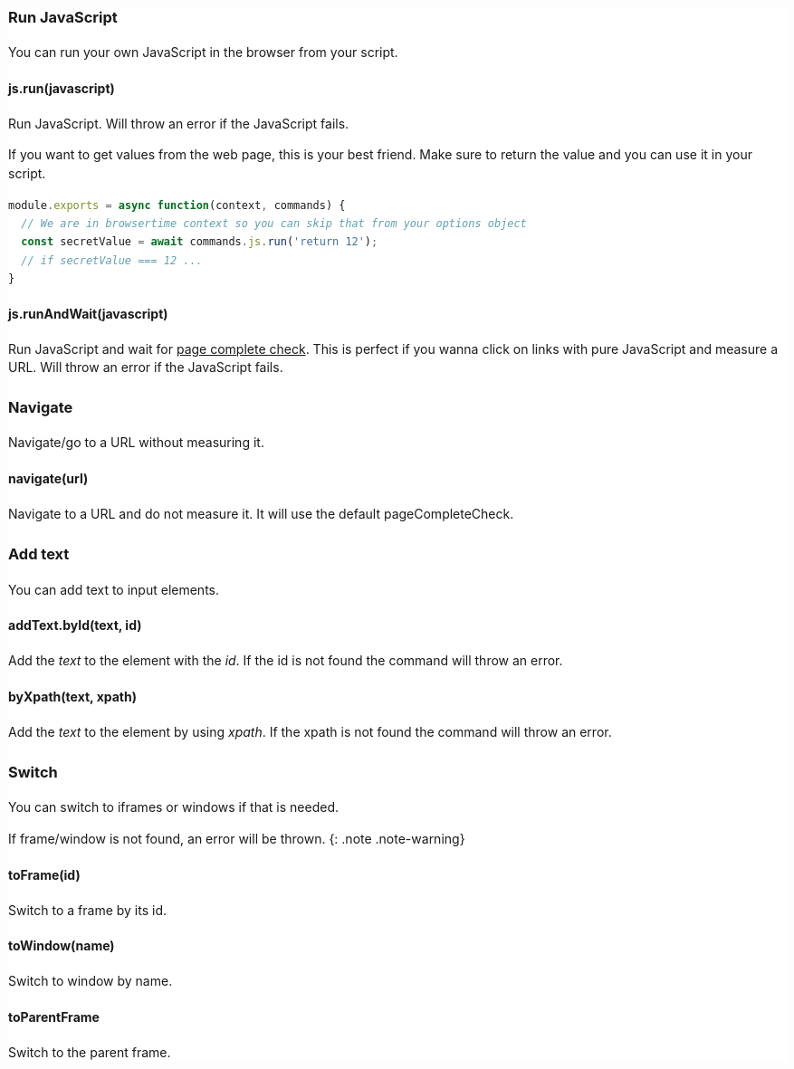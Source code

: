 ### Run JavaScript
You can run your own JavaScript in the browser from your script.

#### js.run(javascript)
Run JavaScript. Will throw an error if the JavaScript fails. 

If you want to get values from the web page, this is your best friend. Make sure to return the value and you can use it in your script.

~~~javascript
module.exports = async function(context, commands) {
  // We are in browsertime context so you can skip that from your options object
  const secretValue = await commands.js.run('return 12');
  // if secretValue === 12 ...
}
~~~

#### js.runAndWait(javascript)
Run JavaScript and wait for [page complete check](/documentation/sitespeed.io/browsers/#choose-when-to-end-your-test). This is perfect if you wanna click on links with pure JavaScript and measure a URL. Will throw an error if the JavaScript fails.

### Navigate
Navigate/go to a URL without measuring it.

#### navigate(url)
Navigate to a URL and do not measure it. It will use the default pageCompleteCheck.

### Add text 
You can add text to input elements.

#### addText.byId(text, id)
Add the *text* to the element with the *id*. If the id is not found the command will throw an error.

#### byXpath(text, xpath) 
Add the *text* to the element by using *xpath*. If the xpath is not found the command will throw an error.

### Switch 
You can switch to iframes or windows if that is needed.

If frame/window is not found, an error will be thrown.
{: .note .note-warning}

#### toFrame(id)
Switch to a frame by its id.

#### toWindow(name) 
Switch to window by name.

#### toParentFrame
Switch to the parent frame.
